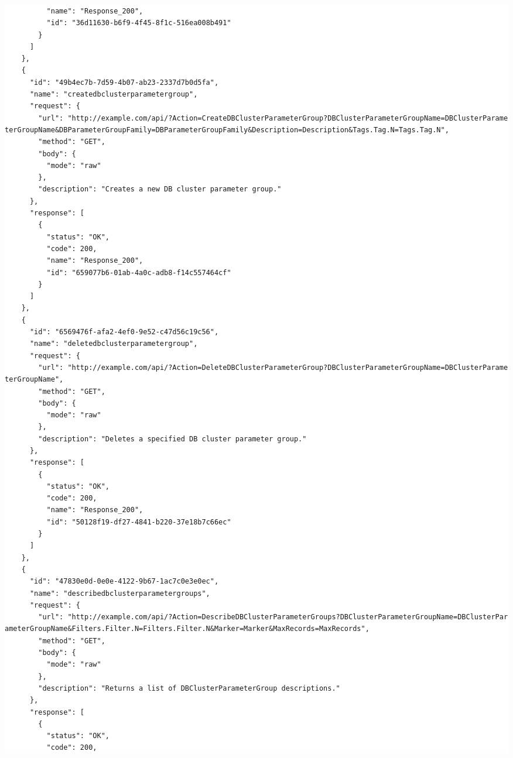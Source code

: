               "name": "Response_200",
              "id": "36d11630-b6f9-4f45-8f1c-516ea008b491"
            }
          ]
        },
        {
          "id": "49b4ec7b-7d59-4b07-ab23-2337d7b0d5fa",
          "name": "createdbclusterparametergroup",
          "request": {
            "url": "http://example.com/api/?Action=CreateDBClusterParameterGroup?DBClusterParameterGroupName=DBClusterParameterGroupName&DBParameterGroupFamily=DBParameterGroupFamily&Description=Description&Tags.Tag.N=Tags.Tag.N",
            "method": "GET",
            "body": {
              "mode": "raw"
            },
            "description": "Creates a new DB cluster parameter group."
          },
          "response": [
            {
              "status": "OK",
              "code": 200,
              "name": "Response_200",
              "id": "659077b6-01ab-4a0c-adb8-f14c557464cf"
            }
          ]
        },
        {
          "id": "6569476f-afa2-4ef0-9e52-c47d56c19c56",
          "name": "deletedbclusterparametergroup",
          "request": {
            "url": "http://example.com/api/?Action=DeleteDBClusterParameterGroup?DBClusterParameterGroupName=DBClusterParameterGroupName",
            "method": "GET",
            "body": {
              "mode": "raw"
            },
            "description": "Deletes a specified DB cluster parameter group."
          },
          "response": [
            {
              "status": "OK",
              "code": 200,
              "name": "Response_200",
              "id": "50128f19-df27-4841-b220-37e18b7c66ec"
            }
          ]
        },
        {
          "id": "47830e0d-0e0e-4122-9b67-1ac7c0e3e0ec",
          "name": "describedbclusterparametergroups",
          "request": {
            "url": "http://example.com/api/?Action=DescribeDBClusterParameterGroups?DBClusterParameterGroupName=DBClusterParameterGroupName&Filters.Filter.N=Filters.Filter.N&Marker=Marker&MaxRecords=MaxRecords",
            "method": "GET",
            "body": {
              "mode": "raw"
            },
            "description": "Returns a list of DBClusterParameterGroup descriptions."
          },
          "response": [
            {
              "status": "OK",
              "code": 200,